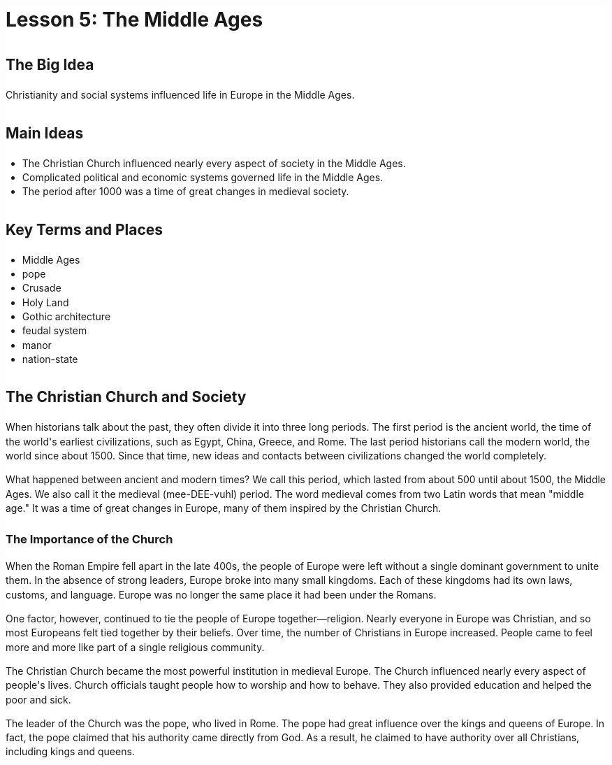 # Lesson 5: The Middle Ages

## The Big Idea
Christianity and social systems influenced life in Europe in the Middle Ages.

## Main Ideas
- The Christian Church influenced nearly every aspect of society in the Middle Ages.
- Complicated political and economic systems governed life in the Middle Ages.
- The period after 1000 was a time of great changes in medieval society.

## Key Terms and Places
- Middle Ages
- pope
- Crusade
- Holy Land
- Gothic architecture
- feudal system
- manor
- nation-state

## The Christian Church and Society

When historians talk about the past, they often divide it into three long periods. The first period is the ancient world, the time of the world's earliest civilizations, such as Egypt, China, Greece, and Rome. The last period historians call the modern world, the world since about 1500. Since that time, new ideas and contacts between civilizations changed the world completely.

What happened between ancient and modern times? We call this period, which lasted from about 500 until about 1500, the Middle Ages. We also call it the medieval (mee-DEE-vuhl) period. The word medieval comes from two Latin words that mean "middle age." It was a time of great changes in Europe, many of them inspired by the Christian Church.

### The Importance of the Church

When the Roman Empire fell apart in the late 400s, the people of Europe were left without a single dominant government to unite them. In the absence of strong leaders, Europe broke into many small kingdoms. Each of these kingdoms had its own laws, customs, and language. Europe was no longer the same place it had been under the Romans.

One factor, however, continued to tie the people of Europe together—religion. Nearly everyone in Europe was Christian, and so most Europeans felt tied together by their beliefs. Over time, the number of Christians in Europe increased. People came to feel more and more like part of a single religious community.

The Christian Church became the most powerful institution in medieval Europe. The Church influenced nearly every aspect of people's lives. Church officials taught people how to worship and how to behave. They also provided education and helped the poor and sick.

The leader of the Church was the pope, who lived in Rome. The pope had great influence over the kings and queens of Europe. In fact, the pope claimed that his authority came directly from God. As a result, he claimed to have authority over all Christians, including kings and queens.
